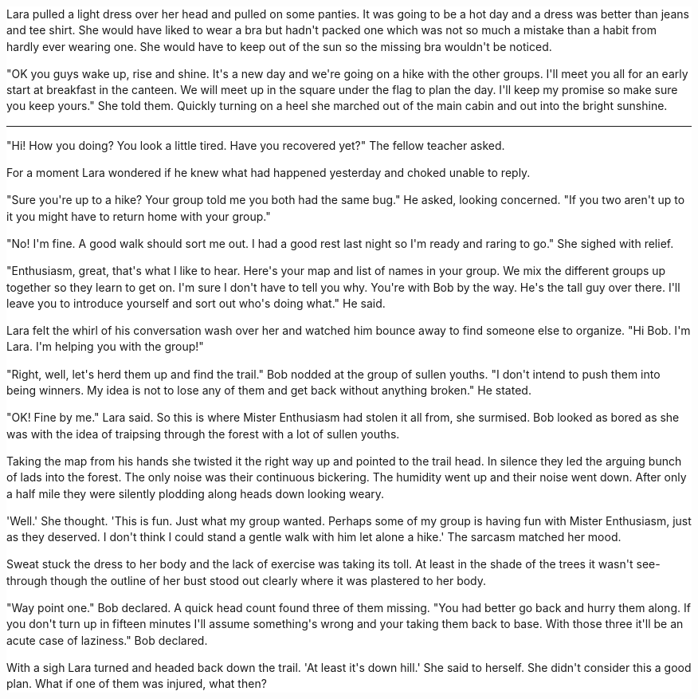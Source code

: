 Lara pulled a light dress over her head and pulled on some panties. It was going to be a hot day and a dress was better than jeans and tee shirt. She would have liked to wear a bra but hadn't packed one which was not so much a mistake than a habit from hardly ever wearing one. She would have to keep out of the sun so the missing bra wouldn't be noticed. 

"OK you guys wake up, rise and shine. It's a new day and we're going on a hike with the other groups. I'll meet you all for an early start at breakfast in the canteen. We will meet up in the square under the flag to plan the day. I'll keep my promise so make sure you keep yours." She told them. Quickly turning on a heel she marched out of the main cabin and out into the bright sunshine. 

*** 

"Hi! How you doing? You look a little tired. Have you recovered yet?" The fellow teacher asked. 

For a moment Lara wondered if he knew what had happened yesterday and choked unable to reply. 

"Sure you're up to a hike? Your group told me you both had the same bug." He asked, looking concerned. "If you two aren't up to it you might have to return home with your group." 

"No! I'm fine. A good walk should sort me out. I had a good rest last night so I'm ready and raring to go." She sighed with relief. 

"Enthusiasm, great, that's what I like to hear. Here's your map and list of names in your group. We mix the different groups up together so they learn to get on. I'm sure I don't have to tell you why. You're with Bob by the way. He's the tall guy over there. I'll leave you to introduce yourself and sort out who's doing what." He said. 

Lara felt the whirl of his conversation wash over her and watched him bounce away to find someone else to organize. "Hi Bob. I'm Lara. I'm helping you with the group!" 

"Right, well, let's herd them up and find the trail." Bob nodded at the group of sullen youths. "I don't intend to push them into being winners. My idea is not to lose any of them and get back without anything broken." He stated. 

"OK! Fine by me." Lara said. So this is where Mister Enthusiasm had stolen it all from, she surmised. Bob looked as bored as she was with the idea of traipsing through the forest with a lot of sullen youths. 

Taking the map from his hands she twisted it the right way up and pointed to the trail head. In silence they led the arguing bunch of lads into the forest. The only noise was their continuous bickering. The humidity went up and their noise went down. After only a half mile they were silently plodding along heads down looking weary. 

'Well.' She thought. 'This is fun. Just what my group wanted. Perhaps some of my group is having fun with Mister Enthusiasm, just as they deserved. I don't think I could stand a gentle walk with him let alone a hike.' The sarcasm matched her mood. 

Sweat stuck the dress to her body and the lack of exercise was taking its toll. At least in the shade of the trees it wasn't see-through though the outline of her bust stood out clearly where it was plastered to her body. 

"Way point one." Bob declared. A quick head count found three of them missing. "You had better go back and hurry them along. If you don't turn up in fifteen minutes I'll assume something's wrong and your taking them back to base. With those three it'll be an acute case of laziness." Bob declared. 

With a sigh Lara turned and headed back down the trail. 'At least it's down hill.' She said to herself. She didn't consider this a good plan. What if one of them was injured, what then? 
